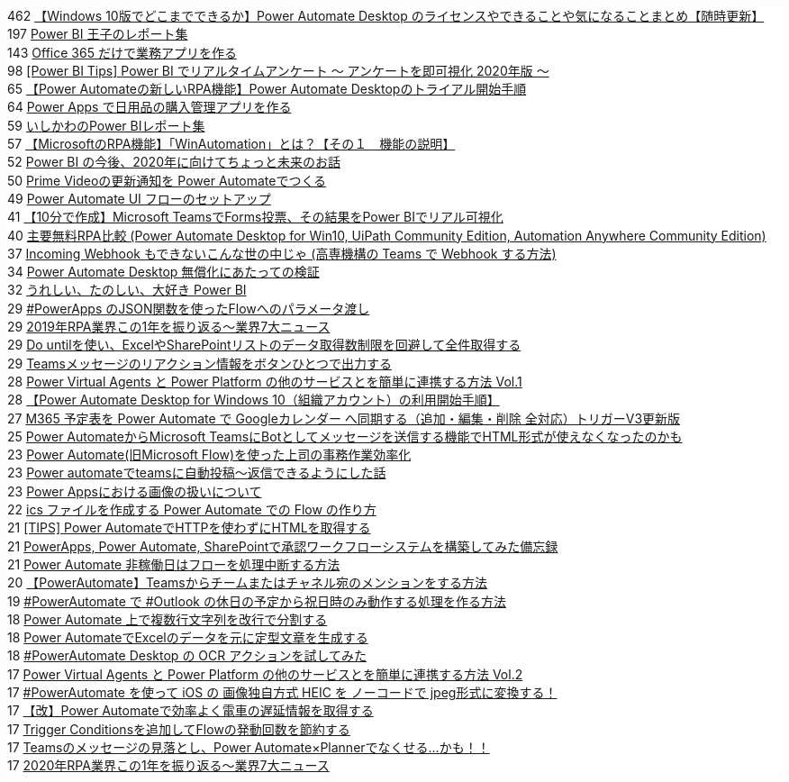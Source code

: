 462 [【Windows 10版でどこまでできるか】Power Automate Desktop のライセンスやできることや気になることまとめ【随時更新】](https://qiita.com/maekawawawa/items/b9c7b866f5ee31d2acd3)  
197 [Power BI 王子のレポート集](https://qiita.com/yugoes1021/items/e1ab631d0b6942508844)  
143 [Office 365 だけで業務アプリを作る](https://qiita.com/tetsuya-ooooo/items/88db7aef948493fad15d)  
98 [[Power BI Tips] Power BI でリアルタイムアンケート ～ アンケートを即可視化 2020年版 ～](https://qiita.com/yugoes1021/items/ea4c96cec9f1c7e47347)  
65 [【Power Automateの新しいRPA機能】Power Automate Desktopのトライアル開始手順](https://qiita.com/maekawawawa/items/7460ea11601f880d8a90)  
64 [Power Apps で日用品の購入管理アプリを作る](https://qiita.com/KodamaJn/items/2817ace2791041f4cc48)  
59 [いしかわのPower BIレポート集](https://qiita.com/ishiayaya/items/b91990bacddbedd07058)  
57 [【MicrosoftのRPA機能】「WinAutomation」とは？【その１　機能の説明】](https://qiita.com/maekawawawa/items/3ad7a777dadf7056d36f)  
52 [Power BI の今後、2020年に向けてちょっと未来のお話](https://qiita.com/yugoes1021/items/185f2292923243627b1a)  
50 [Prime Videoの更新通知を Power Automateでつくる](https://qiita.com/h-nagao/items/fdbfcf4a7dae6373a224)  
49 [Power Automate UI フローのセットアップ](https://qiita.com/RPAbot/items/a359d44f2909742e5838)  
41 [【10分で作成】Microsoft TeamsでForms投票、その結果をPower BIでリアル可視化](https://qiita.com/ishiayaya/items/f0d31def76bc139eaa33)  
40 [主要無料RPA比較 (Power Automate Desktop for Win10, UiPath Community Edition, Automation Anywhere Community Edition)](https://qiita.com/Okura_/items/90ff64afbc1ac8722876)  
37 [Incoming Webhook もできないこんな世の中じゃ (高専機構の Teams で Webhook する方法)](https://qiita.com/s6n/items/b2a3ff1138f6c4b382ff)  
34 [Power Automate Desktop 無償化にあたっての検証](https://qiita.com/vicugna-pacos/items/968888bf228fa1fd59b1)  
32 [うれしい、たのしい、大好き Power BI](https://qiita.com/ishiayaya/items/b887a51c99caaa47b4a7)  
29 [#PowerApps のJSON関数を使ったFlowへのパラメータ渡し](https://qiita.com/h-nagao/items/83fa46547eece917d496)  
29 [2019年RPA業界この1年を振り返る～業界7大ニュース](https://qiita.com/RPAbot/items/6019b2f4116119d8a1a1)  
29 [Do untilを使い、ExcelやSharePointリストのデータ取得数制限を回避して全件取得する](https://qiita.com/Yellow11/items/97e3a142c7510c8378eb)  
29 [Teamsメッセージのリアクション情報をボタンひとつで出力する](https://qiita.com/f4b0a4/items/17759d44d97975e6a9b0)  
28 [Power Virtual Agents と Power Platform の他のサービスとを簡単に連携する方法 Vol.1](https://qiita.com/yugoes1021/items/315c9caa9219cbc11a5a)  
28 [【Power Automate Desktop for Windows 10（組織アカウント）の利用開始手順】](https://qiita.com/K2_kzy/items/109fccae160fbb874fad)  
27 [M365 予定表を Power Automate で Googleカレンダー へ同期する（追加・編集・削除 全対応）トリガーV3更新版](https://qiita.com/yamad365/items/4e64d068e97c6cb3726b)  
25 [Power AutomateからMicrosoft TeamsにBotとしてメッセージを送信する機能でHTML形式が使えなくなったのかも](https://qiita.com/yukimatsu/items/286be09e4b80cfd20478)  
23 [Power Automate(旧Microsoft Flow)を使った上司の事務作業効率化](https://qiita.com/miyazaryo/items/de645ee7836a349eab54)  
23 [Power automateでteamsに自動投稿～返信できるようにした話](https://qiita.com/xi_nesk/items/f80e0460c9ad52132545)  
23 [Power Appsにおける画像の扱いについて](https://qiita.com/Yellow11/items/8206debc747cc3a4f16d)  
22 [ics ファイルを作成する Power Automate での Flow の作り方](https://qiita.com/yugoes1021/items/41668cda7e34a814df09)  
21 [[TIPS] Power AutomateでHTTPを使わずにHTMLを取得する](https://qiita.com/h-nagao/items/65f498d9d4e4f1a5fa50)  
21 [PowerApps, Power Automate, SharePointで承認ワークフローシステムを構築してみた備忘録](https://qiita.com/mnoda/items/25a2d1f44b61f72b29da)  
21 [Power Automate 非稼働日はフローを処理中断する方法](https://qiita.com/yamad365/items/3213dcb49e93358c8df4)  
20 [【PowerAutomate】Teamsからチームまたはチャネル宛のメンションをする方法](https://qiita.com/kaitomate/items/e681cfe19cb9fb496ef2)  
19 [#PowerAutomate で #Outlook の休日の予定から祝日時のみ動作する処理を作る方法 ](https://qiita.com/rnakamuramartiny/items/41986eeb0a1422a94849)  
18 [Power Automate 上で複数行文字列を改行で分割する](https://qiita.com/kojisaiki/items/d7fb7932e6f20e1e6628)  
18 [Power AutomateでExcelのデータを元に定型文章を生成する](https://qiita.com/tfunakoshi/items/21c06c7092695ed00788)  
18 [#PowerAutomate Desktop の OCR アクションを試してみた](https://qiita.com/rnakamuramartiny/items/ee707f5981d29792df96)  
17 [Power Virtual Agents と Power Platform の他のサービスとを簡単に連携する方法 Vol.2](https://qiita.com/yugoes1021/items/10720538a67d245df0b0)  
17 [#PowerAutomate を使って iOS の 画像独自方式 HEIC を ノーコードで jpeg形式に変換する！](https://qiita.com/rnakamuramartiny/items/e1019979c89413fe35af)  
17 [【改】Power Automateで効率よく電車の遅延情報を取得する](https://qiita.com/h-nagao/items/920ede52a38cf99b1cca)  
17 [Trigger Conditionsを追加してFlowの発動回数を節約する](https://qiita.com/h-nagao/items/46d5d95cfacb3c70841b)  
17 [Teamsのメッセージの見落とし、Power Automate×Plannerでなくせる...かも！！](https://qiita.com/miya_sts/items/b5aa8a40d60f5abe526e)  
17 [2020年RPA業界この1年を振り返る～業界7大ニュース](https://qiita.com/RPAbot/items/cce8363854e81a2c2ef5)  
